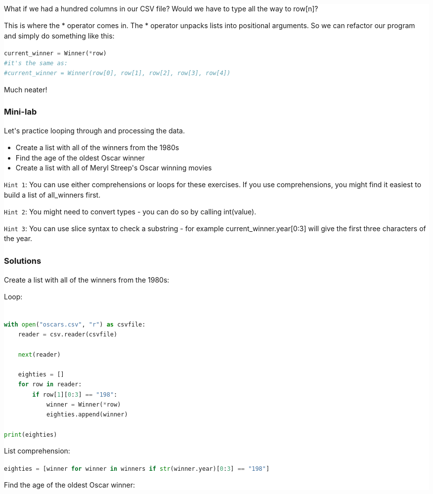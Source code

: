 What if we had a hundred columns in our CSV file? Would we have to type all the way to row[n]?

This is where the * operator comes in. The * operator unpacks lists into positional arguments. So we can refactor our program and simply do something like this:

```python
current_winner = Winner(*row)
#it's the same as:
#current_winner = Winner(row[0], row[1], row[2], row[3], row[4])
```

Much neater!

### Mini-lab

Let's practice looping through and processing the data.

* Create a list with all of the winners from the 1980s
* Find the age of the oldest Oscar winner
* Create a list with all of Meryl Streep's Oscar winning movies

`Hint 1`: You can use either comprehensions or loops for these exercises. If you use comprehensions, you might find it easiest to build a list of all_winners first.

`Hint 2`: You might need to convert types - you can do so by calling int(value).

`Hint 3`: You can use slice syntax to check a substring - for example current_winner.year[0:3] will give the first three characters of the year.

### Solutions

Create a list with all of the winners from the 1980s:

Loop:

```python

with open("oscars.csv", "r") as csvfile:
    reader = csv.reader(csvfile)

    next(reader)

    eighties = []
    for row in reader:
        if row[1][0:3] == "198":
            winner = Winner(*row)
            eighties.append(winner)

print(eighties)
```
List comprehension:

```python
eighties = [winner for winner in winners if str(winner.year)[0:3] == "198"]
```


Find the age of the oldest Oscar winner:
